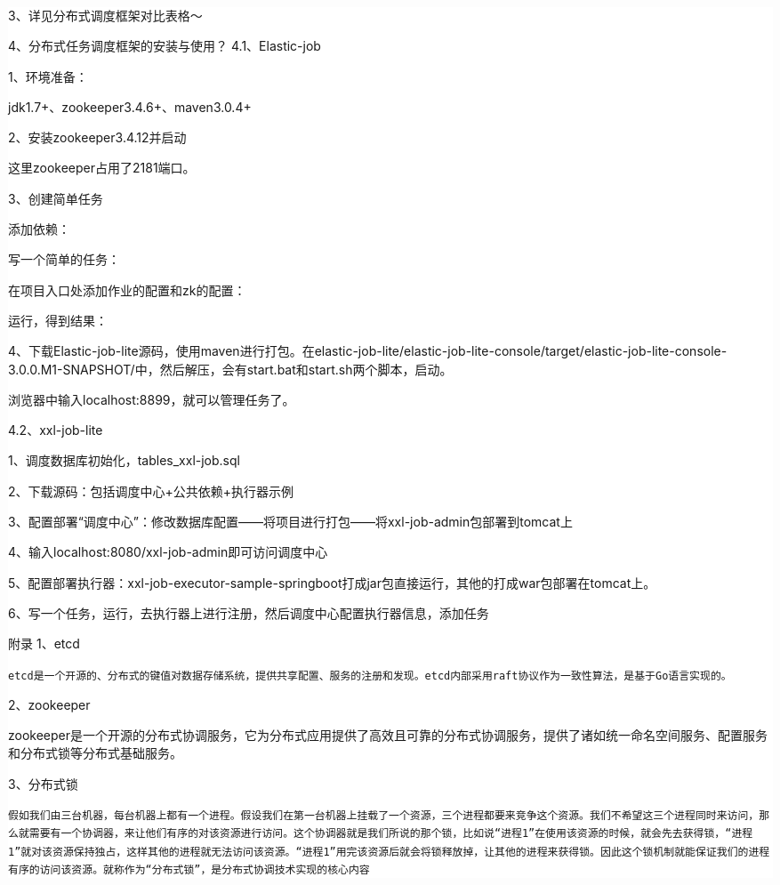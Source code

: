 3、详见分布式调度框架对比表格～

4、分布式任务调度框架的安装与使用？
4.1、Elastic-job

1、环境准备：

jdk1.7+、zookeeper3.4.6+、maven3.0.4+

2、安装zookeeper3.4.12并启动



这里zookeeper占用了2181端口。



3、创建简单任务

添加依赖：



写一个简单的任务：



在项目入口处添加作业的配置和zk的配置：



运行，得到结果：

4、下载Elastic-job-lite源码，使用maven进行打包。在elastic-job-lite/elastic-job-lite-console/target/elastic-job-lite-console-3.0.0.M1-SNAPSHOT/中，然后解压，会有start.bat和start.sh两个脚本，启动。

浏览器中输入localhost:8899，就可以管理任务了。

4.2、xxl-job-lite

1、调度数据库初始化，tables_xxl-job.sql

2、下载源码：包括调度中心+公共依赖+执行器示例

3、配置部署“调度中心”：修改数据库配置——将项目进行打包——将xxl-job-admin包部署到tomcat上

4、输入localhost:8080/xxl-job-admin即可访问调度中心

5、配置部署执行器：xxl-job-executor-sample-springboot打成jar包直接运行，其他的打成war包部署在tomcat上。

6、写一个任务，运行，去执行器上进行注册，然后调度中心配置执行器信息，添加任务

 

 

附录
1、etcd

    etcd是一个开源的、分布式的键值对数据存储系统，提供共享配置、服务的注册和发现。etcd内部采用raft协议作为一致性算法，是基于Go语言实现的。

2、zookeeper

zookeeper是一个开源的分布式协调服务，它为分布式应用提供了高效且可靠的分布式协调服务，提供了诸如统一命名空间服务、配置服务和分布式锁等分布式基础服务。

3、分布式锁

    假如我们由三台机器，每台机器上都有一个进程。假设我们在第一台机器上挂载了一个资源，三个进程都要来竞争这个资源。我们不希望这三个进程同时来访问，那么就需要有一个协调器，来让他们有序的对该资源进行访问。这个协调器就是我们所说的那个锁，比如说“进程1”在使用该资源的时候，就会先去获得锁，“进程1”就对该资源保持独占，这样其他的进程就无法访问该资源。“进程1”用完该资源后就会将锁释放掉，让其他的进程来获得锁。因此这个锁机制就能保证我们的进程有序的访问该资源。就称作为“分布式锁”，是分布式协调技术实现的核心内容

